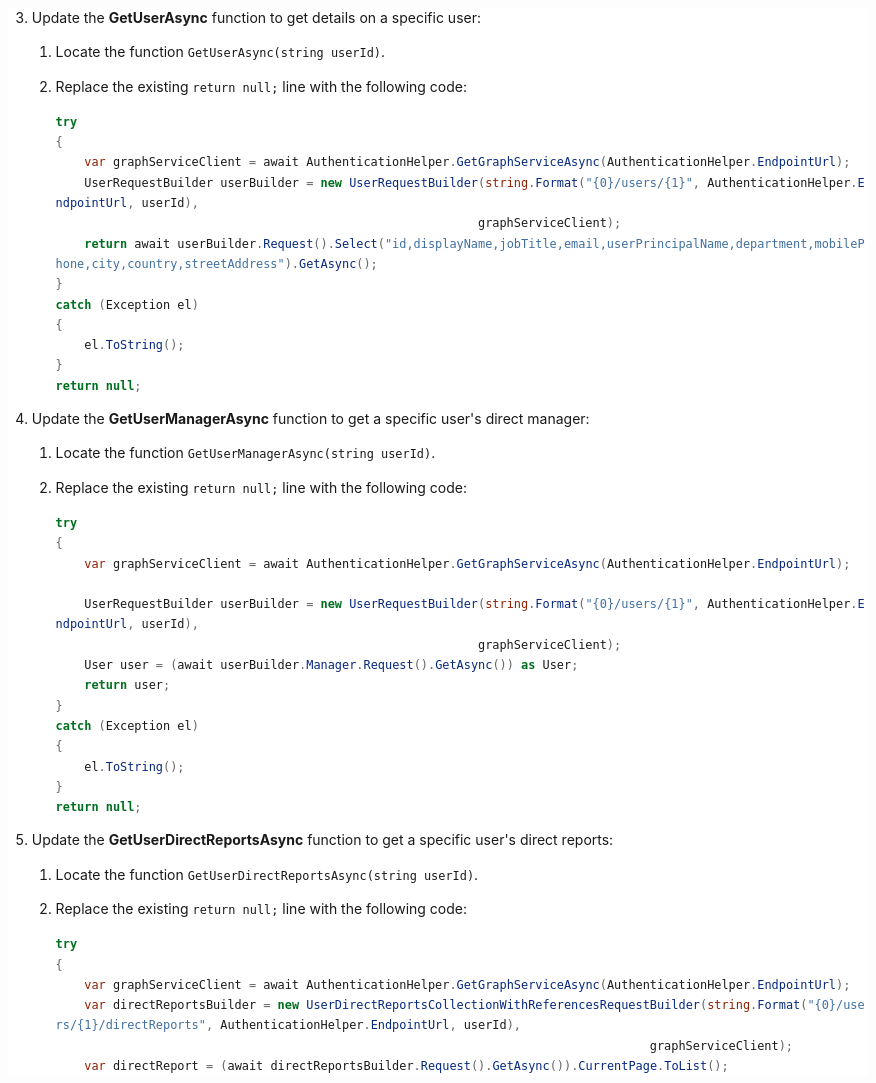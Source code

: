 3. Update the **GetUserAsync** function to get details on a specific user:
	1. Locate the function `GetUserAsync(string userId)`.
	2. Replace the existing `return null;` line with the following code:
	
		````c#
        try
        {
            var graphServiceClient = await AuthenticationHelper.GetGraphServiceAsync(AuthenticationHelper.EndpointUrl);
            UserRequestBuilder userBuilder = new UserRequestBuilder(string.Format("{0}/users/{1}", AuthenticationHelper.EndpointUrl, userId),
                                                                   graphServiceClient);
            return await userBuilder.Request().Select("id,displayName,jobTitle,email,userPrincipalName,department,mobilePhone,city,country,streetAddress").GetAsync();
        }
        catch (Exception el)
        {
            el.ToString();
        }
        return null;
		````

4. Update the **GetUserManagerAsync** function to get a specific user's direct manager:
	1. Locate the function `GetUserManagerAsync(string userId)`.
	2. Replace the existing `return null;` line with the following code:
	
		````c#
        try
        {
            var graphServiceClient = await AuthenticationHelper.GetGraphServiceAsync(AuthenticationHelper.EndpointUrl);

            UserRequestBuilder userBuilder = new UserRequestBuilder(string.Format("{0}/users/{1}", AuthenticationHelper.EndpointUrl, userId),
                                                                   graphServiceClient);
            User user = (await userBuilder.Manager.Request().GetAsync()) as User;
            return user;
        }
        catch (Exception el)
        {
            el.ToString();
        }
        return null;
		````

5. Update the **GetUserDirectReportsAsync** function to get a specific user's direct reports:
	1. Locate the function `GetUserDirectReportsAsync(string userId)`.
	2. Replace the existing `return null;` line with the following code:
	
		````c#
        try
        {
            var graphServiceClient = await AuthenticationHelper.GetGraphServiceAsync(AuthenticationHelper.EndpointUrl);
            var directReportsBuilder = new UserDirectReportsCollectionWithReferencesRequestBuilder(string.Format("{0}/users/{1}/directReports", AuthenticationHelper.EndpointUrl, userId),
                                                                                           graphServiceClient);
            var directReport = (await directReportsBuilder.Request().GetAsync()).CurrentPage.ToList();
